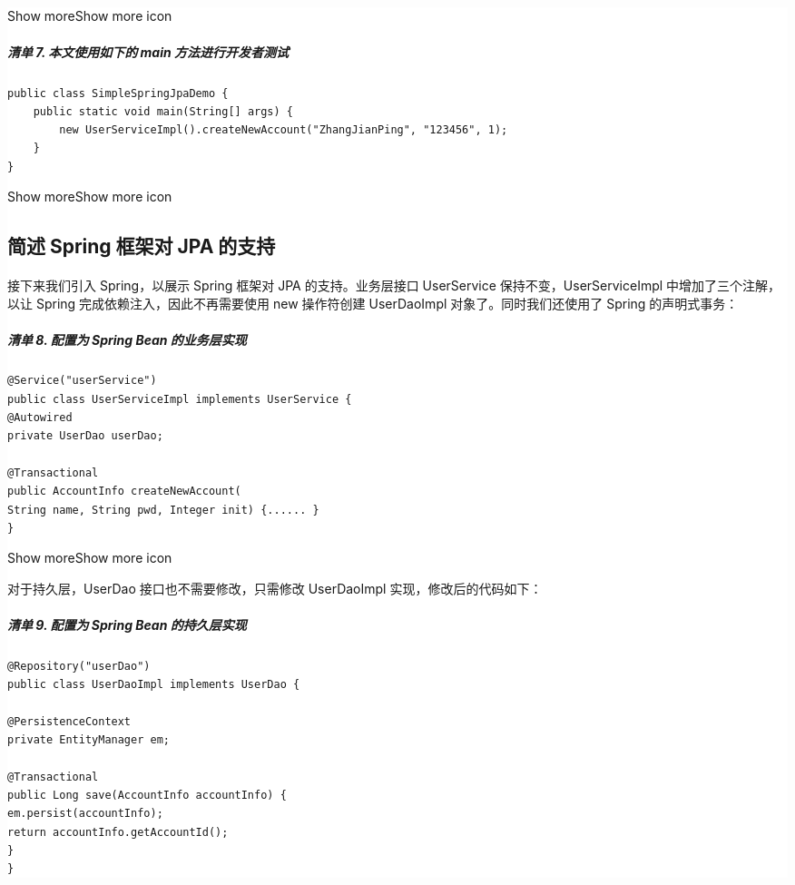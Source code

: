 Show moreShow more icon

##### 清单 7\. 本文使用如下的 main 方法进行开发者测试

```
public class SimpleSpringJpaDemo {
    public static void main(String[] args) {
        new UserServiceImpl().createNewAccount("ZhangJianPing", "123456", 1);
    }
}

```

Show moreShow more icon

## 简述 Spring 框架对 JPA 的支持

接下来我们引入 Spring，以展示 Spring 框架对 JPA 的支持。业务层接口 UserService 保持不变，UserServiceImpl 中增加了三个注解，以让 Spring 完成依赖注入，因此不再需要使用 new 操作符创建 UserDaoImpl 对象了。同时我们还使用了 Spring 的声明式事务：

##### 清单 8\. 配置为 Spring Bean 的业务层实现

```
@Service("userService")
public class UserServiceImpl implements UserService {
@Autowired
private UserDao userDao;

@Transactional
public AccountInfo createNewAccount(
String name, String pwd, Integer init) {...... }
}

```

Show moreShow more icon

对于持久层，UserDao 接口也不需要修改，只需修改 UserDaoImpl 实现，修改后的代码如下：

##### 清单 9\. 配置为 Spring Bean 的持久层实现

```
@Repository("userDao")
public class UserDaoImpl implements UserDao {

@PersistenceContext
private EntityManager em;

@Transactional
public Long save(AccountInfo accountInfo) {
em.persist(accountInfo);
return accountInfo.getAccountId();
}
}

```
